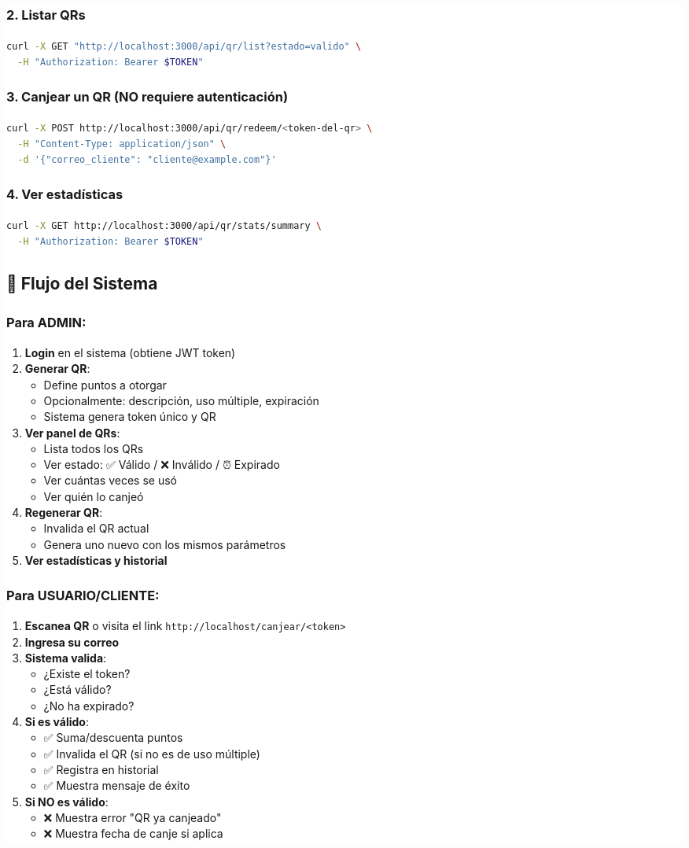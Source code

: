 ```bash
```

### 2. Listar QRs

```bash
curl -X GET "http://localhost:3000/api/qr/list?estado=valido" \
  -H "Authorization: Bearer $TOKEN"
```

### 3. Canjear un QR (NO requiere autenticación)

```bash
curl -X POST http://localhost:3000/api/qr/redeem/<token-del-qr> \
  -H "Content-Type: application/json" \
  -d '{"correo_cliente": "cliente@example.com"}'
```

### 4. Ver estadísticas

```bash
curl -X GET http://localhost:3000/api/qr/stats/summary \
  -H "Authorization: Bearer $TOKEN"
```

## 🔄 Flujo del Sistema

### Para ADMIN:

1. **Login** en el sistema (obtiene JWT token)
2. **Generar QR**:
   - Define puntos a otorgar
   - Opcionalmente: descripción, uso múltiple, expiración
   - Sistema genera token único y QR
3. **Ver panel de QRs**:
   - Lista todos los QRs
   - Ver estado: ✅ Válido / ❌ Inválido / ⏰ Expirado
   - Ver cuántas veces se usó
   - Ver quién lo canjeó
4. **Regenerar QR**:
   - Invalida el QR actual
   - Genera uno nuevo con los mismos parámetros
5. **Ver estadísticas y historial**

### Para USUARIO/CLIENTE:

1. **Escanea QR** o visita el link `http://localhost/canjear/<token>`
2. **Ingresa su correo**
3. **Sistema valida**:
   - ¿Existe el token?
   - ¿Está válido?
   - ¿No ha expirado?
4. **Si es válido**:
   - ✅ Suma/descuenta puntos
   - ✅ Invalida el QR (si no es de uso múltiple)
   - ✅ Registra en historial
   - ✅ Muestra mensaje de éxito
5. **Si NO es válido**:
   - ❌ Muestra error "QR ya canjeado"
   - ❌ Muestra fecha de canje si aplica
